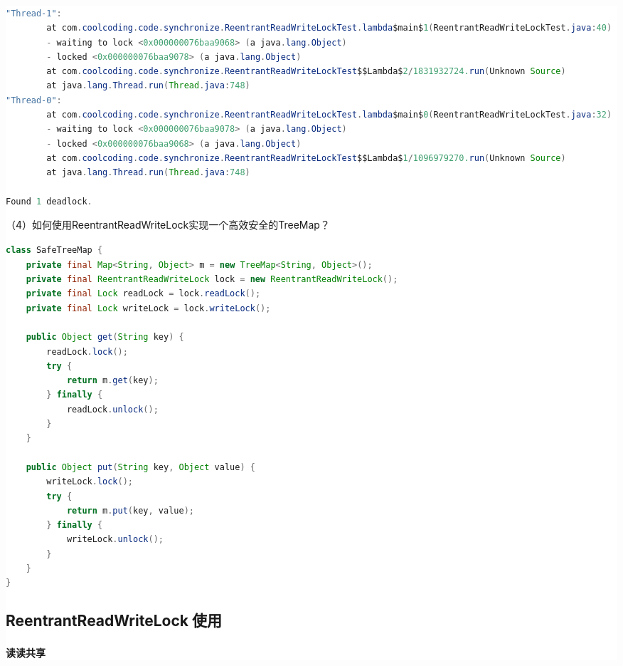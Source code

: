 ```java
"Thread-1":
        at com.coolcoding.code.synchronize.ReentrantReadWriteLockTest.lambda$main$1(ReentrantReadWriteLockTest.java:40)
        - waiting to lock <0x000000076baa9068> (a java.lang.Object)
        - locked <0x000000076baa9078> (a java.lang.Object)
        at com.coolcoding.code.synchronize.ReentrantReadWriteLockTest$$Lambda$2/1831932724.run(Unknown Source)
        at java.lang.Thread.run(Thread.java:748)
"Thread-0":
        at com.coolcoding.code.synchronize.ReentrantReadWriteLockTest.lambda$main$0(ReentrantReadWriteLockTest.java:32)
        - waiting to lock <0x000000076baa9078> (a java.lang.Object)
        - locked <0x000000076baa9068> (a java.lang.Object)
        at com.coolcoding.code.synchronize.ReentrantReadWriteLockTest$$Lambda$1/1096979270.run(Unknown Source)
        at java.lang.Thread.run(Thread.java:748)

Found 1 deadlock.
```

（4）如何使用ReentrantReadWriteLock实现一个高效安全的TreeMap？

```java
class SafeTreeMap {
    private final Map<String, Object> m = new TreeMap<String, Object>();
    private final ReentrantReadWriteLock lock = new ReentrantReadWriteLock();
    private final Lock readLock = lock.readLock();
    private final Lock writeLock = lock.writeLock();

    public Object get(String key) {
        readLock.lock();
        try {
            return m.get(key);
        } finally {
            readLock.unlock();
        }
    }

    public Object put(String key, Object value) {
        writeLock.lock();
        try {
            return m.put(key, value);
        } finally {
            writeLock.unlock();
        }
    }
}
```

## ReentrantReadWriteLock 使用

#### 读读共享
